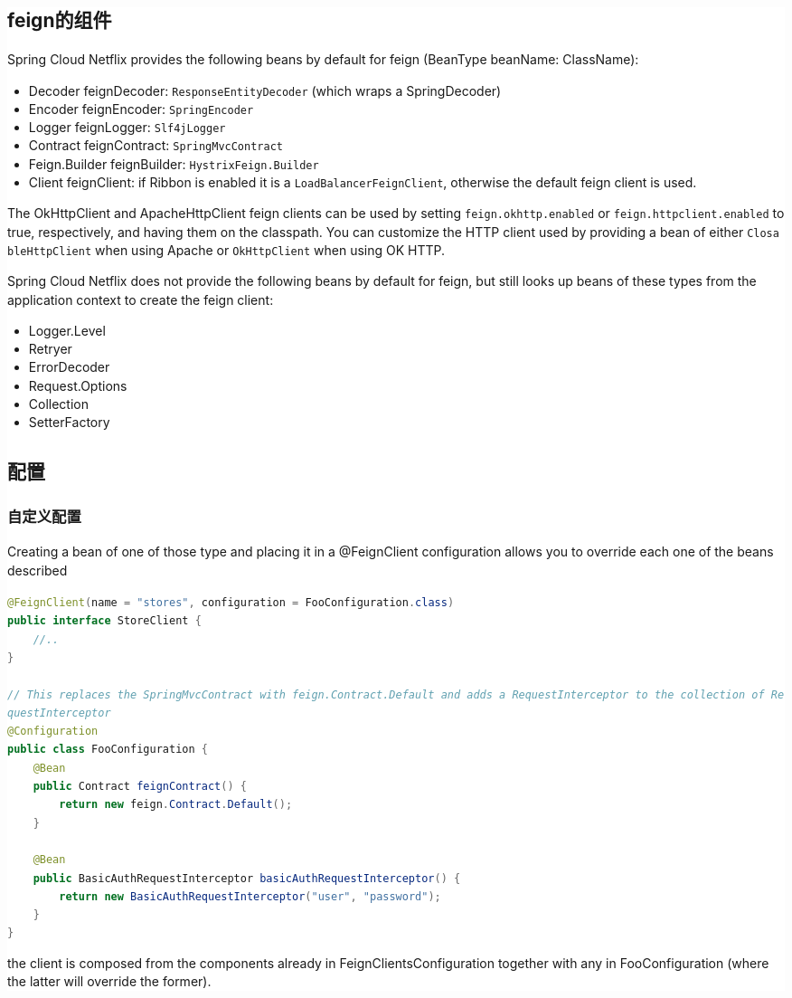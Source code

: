


## feign的组件
Spring Cloud Netflix provides the following beans by default for feign (BeanType beanName: ClassName):
- Decoder feignDecoder: `ResponseEntityDecoder` (which wraps a SpringDecoder)
- Encoder feignEncoder: `SpringEncoder`
- Logger feignLogger: `Slf4jLogger`
- Contract feignContract: `SpringMvcContract`
- Feign.Builder feignBuilder: `HystrixFeign.Builder`
- Client feignClient: if Ribbon is enabled it is a `LoadBalancerFeignClient`, otherwise the default feign client is used.


The OkHttpClient and ApacheHttpClient feign clients can be used by setting `feign.okhttp.enabled` or `feign.httpclient.enabled` to true, respectively, and having them on the classpath. You can customize the HTTP client used by providing a bean of either `ClosableHttpClient` when using Apache or `OkHttpClient` when using OK HTTP.

Spring Cloud Netflix does not provide the following beans by default for feign, but still looks up beans of these types from the application context to create the feign client:
- Logger.Level
- Retryer
- ErrorDecoder
- Request.Options
- Collection<RequestInterceptor>
- SetterFactory

## 配置

### 自定义配置
Creating a bean of one of those type and placing it in a @FeignClient configuration allows you to override each one of the beans described

```java
@FeignClient(name = "stores", configuration = FooConfiguration.class)
public interface StoreClient {
    //..
}

// This replaces the SpringMvcContract with feign.Contract.Default and adds a RequestInterceptor to the collection of RequestInterceptor
@Configuration
public class FooConfiguration {
    @Bean
    public Contract feignContract() {
        return new feign.Contract.Default();
    }

    @Bean
    public BasicAuthRequestInterceptor basicAuthRequestInterceptor() {
        return new BasicAuthRequestInterceptor("user", "password");
    }
}

```
the client is composed from the components already in FeignClientsConfiguration together with any in FooConfiguration (where the latter will override the former).

